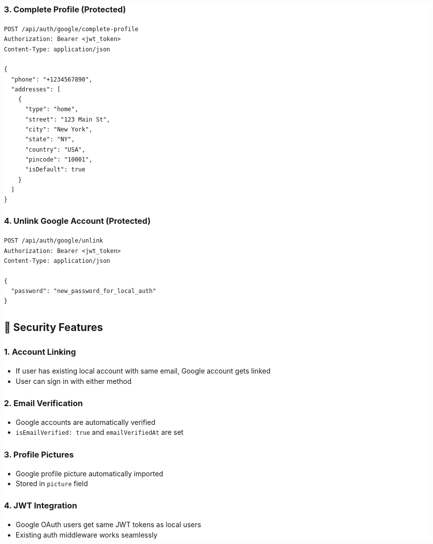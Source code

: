 ### 3. Complete Profile (Protected)
```http
POST /api/auth/google/complete-profile
Authorization: Bearer <jwt_token>
Content-Type: application/json

{
  "phone": "+1234567890",
  "addresses": [
    {
      "type": "home",
      "street": "123 Main St",
      "city": "New York",
      "state": "NY",
      "country": "USA",
      "pincode": "10001",
      "isDefault": true
    }
  ]
}
```

### 4. Unlink Google Account (Protected)
```http
POST /api/auth/google/unlink
Authorization: Bearer <jwt_token>
Content-Type: application/json

{
  "password": "new_password_for_local_auth"
}
```

## 🔐 Security Features

### 1. **Account Linking**
- If user has existing local account with same email, Google account gets linked
- User can sign in with either method

### 2. **Email Verification**
- Google accounts are automatically verified
- `isEmailVerified: true` and `emailVerifiedAt` are set

### 3. **Profile Pictures**
- Google profile picture automatically imported
- Stored in `picture` field

### 4. **JWT Integration**
- Google OAuth users get same JWT tokens as local users
- Existing auth middleware works seamlessly
